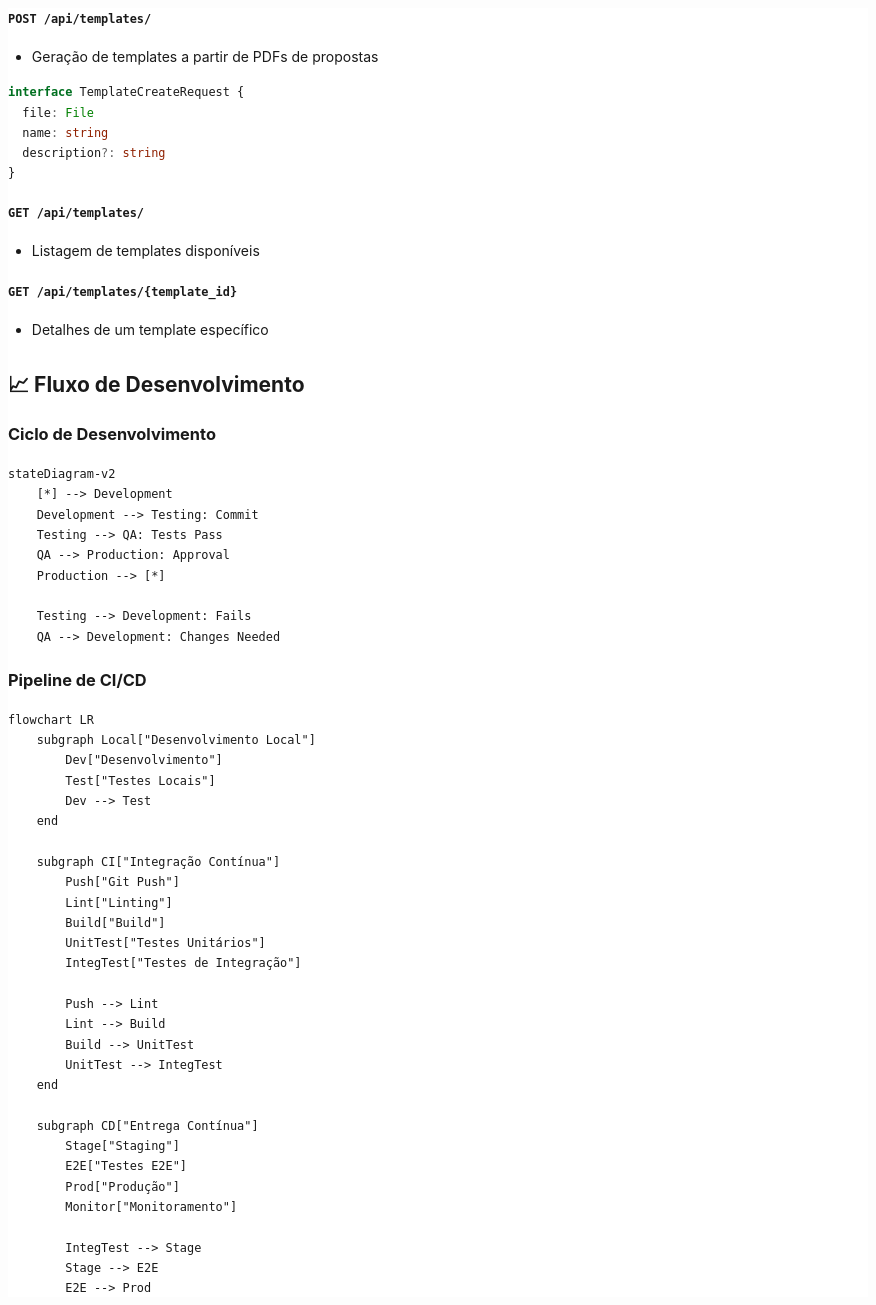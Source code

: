 #### `POST /api/templates/`
- Geração de templates a partir de PDFs de propostas
```typescript
interface TemplateCreateRequest {
  file: File
  name: string
  description?: string
}
```

#### `GET /api/templates/`
- Listagem de templates disponíveis

#### `GET /api/templates/{template_id}`
- Detalhes de um template específico

## 📈 Fluxo de Desenvolvimento

### Ciclo de Desenvolvimento

```mermaid
stateDiagram-v2
    [*] --> Development
    Development --> Testing: Commit
    Testing --> QA: Tests Pass
    QA --> Production: Approval
    Production --> [*]
    
    Testing --> Development: Fails
    QA --> Development: Changes Needed
```

### Pipeline de CI/CD

```mermaid
flowchart LR
    subgraph Local["Desenvolvimento Local"]
        Dev["Desenvolvimento"]
        Test["Testes Locais"]
        Dev --> Test
    end
    
    subgraph CI["Integração Contínua"]
        Push["Git Push"]
        Lint["Linting"]
        Build["Build"]
        UnitTest["Testes Unitários"]
        IntegTest["Testes de Integração"]
        
        Push --> Lint
        Lint --> Build
        Build --> UnitTest
        UnitTest --> IntegTest
    end
    
    subgraph CD["Entrega Contínua"]
        Stage["Staging"]
        E2E["Testes E2E"]
        Prod["Produção"]
        Monitor["Monitoramento"]
        
        IntegTest --> Stage
        Stage --> E2E
        E2E --> Prod
```